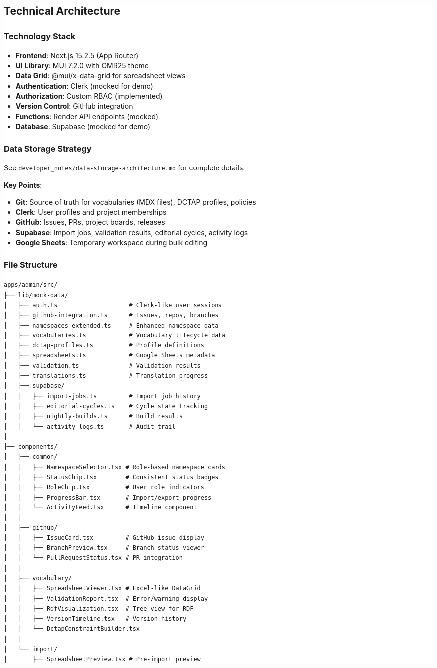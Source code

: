 ## Technical Architecture

### Technology Stack
- **Frontend**: Next.js 15.2.5 (App Router)
- **UI Library**: MUI 7.2.0 with OMR25 theme
- **Data Grid**: @mui/x-data-grid for spreadsheet views
- **Authentication**: Clerk (mocked for demo)
- **Authorization**: Custom RBAC (implemented)
- **Version Control**: GitHub integration
- **Functions**: Render API endpoints (mocked)
- **Database**: Supabase (mocked for demo)

### Data Storage Strategy
See `developer_notes/data-storage-architecture.md` for complete details.

**Key Points**:
- **Git**: Source of truth for vocabularies (MDX files), DCTAP profiles, policies
- **Clerk**: User profiles and project memberships
- **GitHub**: Issues, PRs, project boards, releases
- **Supabase**: Import jobs, validation results, editorial cycles, activity logs
- **Google Sheets**: Temporary workspace during bulk editing

### File Structure
```
apps/admin/src/
├── lib/mock-data/
│   ├── auth.ts                    # Clerk-like user sessions
│   ├── github-integration.ts      # Issues, repos, branches
│   ├── namespaces-extended.ts     # Enhanced namespace data
│   ├── vocabularies.ts            # Vocabulary lifecycle data
│   ├── dctap-profiles.ts          # Profile definitions
│   ├── spreadsheets.ts            # Google Sheets metadata
│   ├── validation.ts              # Validation results
│   ├── translations.ts            # Translation progress
│   ├── supabase/
│   │   ├── import-jobs.ts         # Import job history
│   │   ├── editorial-cycles.ts    # Cycle state tracking
│   │   ├── nightly-builds.ts      # Build results
│   │   └── activity-logs.ts       # Audit trail
│
├── components/
│   ├── common/
│   │   ├── NamespaceSelector.tsx # Role-based namespace cards
│   │   ├── StatusChip.tsx        # Consistent status badges
│   │   ├── RoleChip.tsx          # User role indicators
│   │   ├── ProgressBar.tsx       # Import/export progress
│   │   └── ActivityFeed.tsx      # Timeline component
│   │
│   ├── github/
│   │   ├── IssueCard.tsx         # GitHub issue display
│   │   ├── BranchPreview.tsx     # Branch status viewer
│   │   └── PullRequestStatus.tsx # PR integration
│   │
│   ├── vocabulary/
│   │   ├── SpreadsheetViewer.tsx # Excel-like DataGrid
│   │   ├── ValidationReport.tsx  # Error/warning display
│   │   ├── RdfVisualization.tsx  # Tree view for RDF
│   │   ├── VersionTimeline.tsx   # Version history
│   │   └── DctapConstraintBuilder.tsx
│   │
│   └── import/
│       ├── SpreadsheetPreview.tsx # Pre-import preview
```